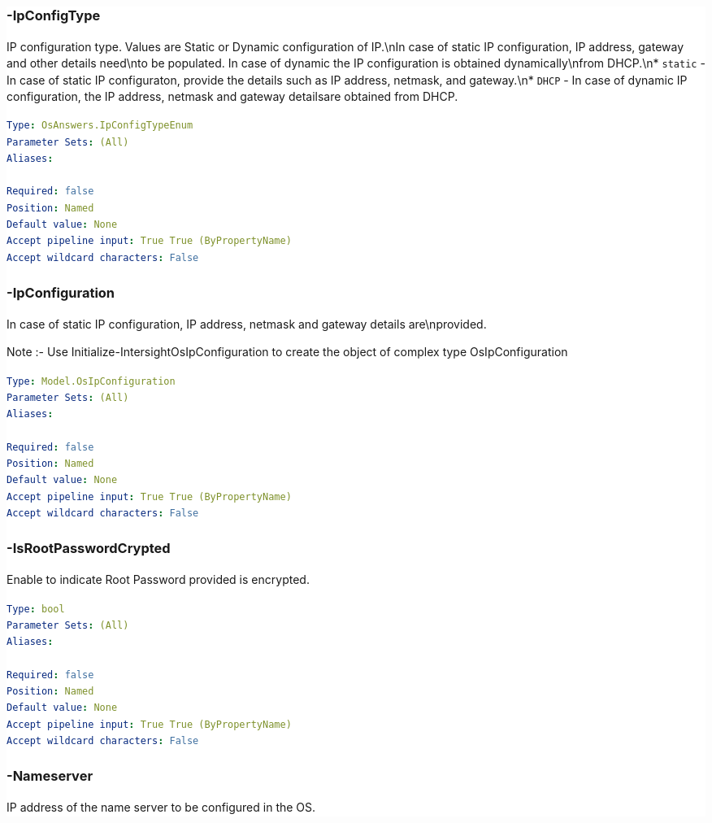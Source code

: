 ### -IpConfigType
IP configuration type. Values are Static or Dynamic configuration of IP.\nIn case of static IP configuration, IP address, gateway and other details need\nto be populated. In case of dynamic the IP configuration is obtained dynamically\nfrom DHCP.\n* `static` - In case of static IP configuraton, provide the details such as IP address, netmask, and gateway.\n* `DHCP` - In case of dynamic IP configuration, the IP address, netmask and gateway detailsare obtained from DHCP.

```yaml
Type: OsAnswers.IpConfigTypeEnum
Parameter Sets: (All)
Aliases:

Required: false
Position: Named
Default value: None
Accept pipeline input: True True (ByPropertyName)
Accept wildcard characters: False
```

### -IpConfiguration
In case of static IP configuration, IP address, netmask and gateway details are\nprovided.

Note :- Use Initialize-IntersightOsIpConfiguration to create the object of complex type OsIpConfiguration

```yaml
Type: Model.OsIpConfiguration
Parameter Sets: (All)
Aliases:

Required: false
Position: Named
Default value: None
Accept pipeline input: True True (ByPropertyName)
Accept wildcard characters: False
```

### -IsRootPasswordCrypted
Enable to indicate Root Password provided is encrypted.

```yaml
Type: bool
Parameter Sets: (All)
Aliases:

Required: false
Position: Named
Default value: None
Accept pipeline input: True True (ByPropertyName)
Accept wildcard characters: False
```

### -Nameserver
IP address of the name server to be configured in the OS.
